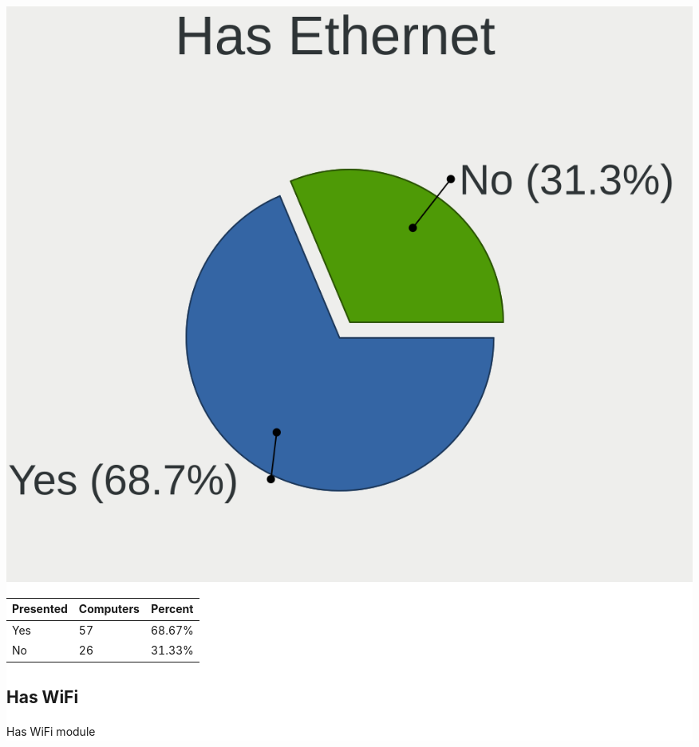 ![Has Ethernet](./images/pie_chart/node_has_ethernet.svg)


| Presented | Computers | Percent |
|-----------|-----------|---------|
| Yes       | 57        | 68.67%  |
| No        | 26        | 31.33%  |

Has WiFi
--------

Has WiFi module
